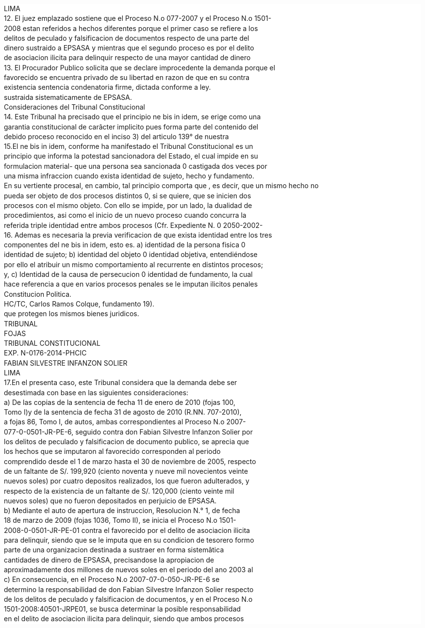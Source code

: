 LIMA  
12. El juez emplazado sostiene que el Proceso N.o 077-2007 y el Proceso N.o 1501-  
2008 estan referidos a hechos diferentes porque el primer caso se refiere a los  
delitos de peculado y falsificacion de documentos respecto de una parte del  
dinero sustraido a EPSASA y mientras que el segundo proceso es por el delito  
de asociacion ilicita para delinquir respecto de una mayor cantidad de dinero  
13. El Procurador Publico solicita que se declare improcedente la demanda porque el  
favorecido se encuentra privado de su libertad en razon de que en su contra  
existencia sentencia condenatoria firme, dictada conforme a ley.  
sustraida sistematicamente de EPSASA.  
Consideraciones del Tribunal Constitucional  
14. Este Tribunal ha precisado que el principio ne bis in idem, se erige como una  
garantia constitucional de carâcter implicito pues forma parte del contenido del  
debido proceso reconocido en el inciso 3) del articulo 139° de nuestra  
15.El ne bis in idem, conforme ha manifestado el Tribunal Constitucional es un  
principio que informa la potestad sancionadora del Estado, el cual impide en su  
formulacion material- que una persona sea sancionada 0 castigada dos veces por  
una misma infraccion cuando exista identidad de sujeto, hecho y fundamento.  
En su vertiente procesal, en cambio, tal principio comporta que <nadie pueda ser  
juzgado dos veces por los mismos hechos>, es decir, que un mismo hecho no  
pueda ser objeto de dos procesos distintos 0, si se quiere, que se inicien dos  
procesos con el mismo objeto. Con ello se impide, por un lado, la dualidad de  
procedimientos, asi como el inicio de un nuevo proceso cuando concurra la  
referida triple identidad entre ambos procesos (Cfr. Expediente N. 0 2050-2002-  
16. Ademas es necesaria la previa verificacion de que exista identidad entre los tres  
componentes del ne bis in idem, esto es. a) identidad de la persona fisica 0  
identidad de sujeto; b) identidad del objeto 0 identidad objetiva, entendiéndose  
por ello el atribuir un mismo comportamiento al recurrente en distintos procesos;  
y, c) Identidad de la causa de persecucion 0 identidad de fundamento, la cual  
hace referencia a que en varios procesos penales se le imputan ilicitos penales  
Constitucion Politica.  
HC/TC, Carlos Ramos Colque, fundamento 19).  
que protegen los mismos bienes juridicos.  
TRIBUNAL  
FOJAS  
TRIBUNAL CONSTITUCIONAL  
EXP. N-0176-2014-PHCIC  
FABIAN SILVESTRE INFANZON SOLIER  
LIMA  
17.En el presenta caso, este Tribunal considera que la demanda debe ser  
desestimada con base en las siguientes consideraciones:  
a) De las copias de la sentencia de fecha 11 de enero de 2010 (fojas 100,  
Tomo I)y de la sentencia de fecha 31 de agosto de 2010 (R.NN. 707-2010),  
a fojas 86, Tomo I, de autos, ambas correspondientes al Proceso N.o 2007-  
077-0-0501-JR-PE-6, seguido contra don Fabian Silvestre Infanzon Solier por  
los delitos de peculado y falsificacion de documento publico, se aprecia que  
los hechos que se imputaron al favorecido corresponden al periodo  
comprendido desde el 1 de marzo hasta el 30 de noviembre de 2005, respecto  
de un faltante de S/. 199,920 (ciento noventa y nueve mil novecientos veinte  
nuevos soles) por cuatro depositos realizados, los que fueron adulterados, y  
respecto de la existencia de un faltante de S/. 120,000 (ciento veinte mil  
nuevos soles) que no fueron depositados en perjuicio de EPSASA.  
b) Mediante el auto de apertura de instruccion, Resolucion N.° 1, de fecha  
18 de marzo de 2009 (fojas 1036, Tomo II), se inicia el Proceso N.o 1501-  
2008-0-0501-JR-PE-01 contra el favorecido por el delito de asociacion ilicita  
para delinquir, siendo que se le imputa que en su condicion de tesorero formo  
parte de una organizacion destinada a sustraer en forma sistemâtica  
cantidades de dinero de EPSASA, precisandose la apropiacion de  
aproximadamente dos millones de nuevos soles en el periodo del ano 2003 al  
c) En consecuencia, en el Proceso N.o 2007-07-0-050-JR-PE-6 se  
determino la responsabilidad de don Fabian Silvestre Infanzon Solier respecto  
de los delitos de peculado y falsificacion de documentos, y en el Proceso N.o  
1501-2008:40501-JRPE01, se busca determinar la posible responsabilidad  
en el delito de asociacion ilicita para delinquir, siendo que ambos procesos  